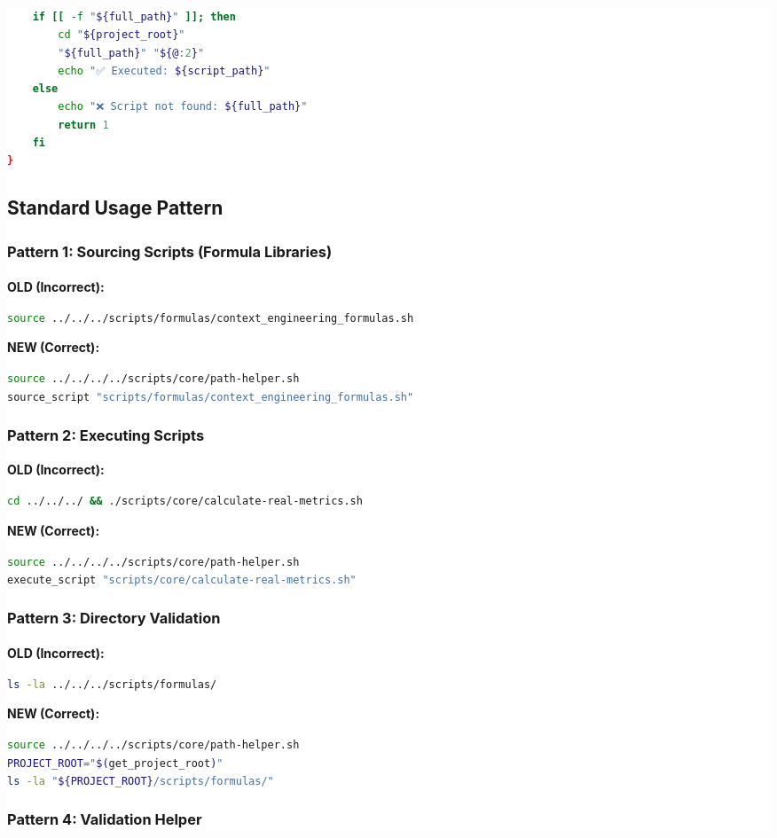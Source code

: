 ```bash
    if [[ -f "${full_path}" ]]; then
        cd "${project_root}"
        "${full_path}" "${@:2}"
        echo "✅ Executed: ${script_path}"
    else
        echo "❌ Script not found: ${full_path}"
        return 1
    fi
}
```

## Standard Usage Pattern

### Pattern 1: Sourcing Scripts (Formula Libraries)

**OLD (Incorrect):**
```bash
source ../../../scripts/formulas/context_engineering_formulas.sh
```

**NEW (Correct):**
```bash
source ../../../../scripts/core/path-helper.sh
source_script "scripts/formulas/context_engineering_formulas.sh"
```

### Pattern 2: Executing Scripts

**OLD (Incorrect):**
```bash
cd ../../../ && ./scripts/core/calculate-real-metrics.sh
```

**NEW (Correct):**
```bash
source ../../../../scripts/core/path-helper.sh
execute_script "scripts/core/calculate-real-metrics.sh"
```

### Pattern 3: Directory Validation

**OLD (Incorrect):**
```bash
ls -la ../../../scripts/formulas/
```

**NEW (Correct):**
```bash
source ../../../../scripts/core/path-helper.sh
PROJECT_ROOT="$(get_project_root)"
ls -la "${PROJECT_ROOT}/scripts/formulas/"
```

### Pattern 4: Validation Helper
